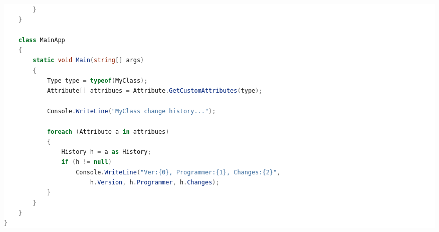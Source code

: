 ```C#
        }
    }

    class MainApp
    {
        static void Main(string[] args)
        {
            Type type = typeof(MyClass);
            Attribute[] attribues = Attribute.GetCustomAttributes(type);

            Console.WriteLine("MyClass change history...");

            foreach (Attribute a in attribues)
            {
                History h = a as History;
                if (h != null)
                    Console.WriteLine("Ver:{0}, Programmer:{1}, Changes:{2}",
                        h.Version, h.Programmer, h.Changes);
            }
        }
    }
}
```

</div></details>

